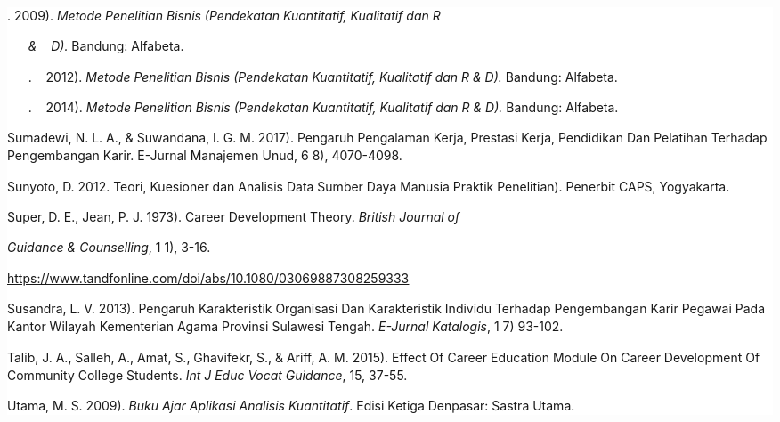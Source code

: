 <p><span class="font4">. 2009). </span><span class="font4" style="font-style:italic;">Metode Penelitian Bisnis (Pendekatan Kuantitatif, Kualitatif dan R</span></p>
<ul style="list-style:none;"><li>
<p><span class="font4" style="font-style:italic;">&amp; &nbsp;&nbsp;&nbsp;D).</span><span class="font4"> Bandung: Alfabeta.</span></p></li>
<li>
<p><span class="font4">. &nbsp;&nbsp;&nbsp;2012). </span><span class="font4" style="font-style:italic;">Metode Penelitian Bisnis (Pendekatan Kuantitatif, Kualitatif dan R &amp;&nbsp;D).</span><span class="font4"> Bandung: Alfabeta.</span></p></li>
<li>
<p><span class="font4">. &nbsp;&nbsp;&nbsp;2014). </span><span class="font4" style="font-style:italic;">Metode Penelitian Bisnis (Pendekatan Kuantitatif, Kualitatif dan R &amp;&nbsp;D).</span><span class="font4"> Bandung: Alfabeta.</span></p></li></ul>
<p><span class="font4">Sumadewi, N. L. A., &amp;&nbsp;Suwandana, I. G. M. 2017). Pengaruh Pengalaman Kerja, Prestasi Kerja, Pendidikan Dan Pelatihan Terhadap Pengembangan Karir. E-Jurnal Manajemen Unud, 6 8), 4070-4098.</span></p>
<p><span class="font4">Sunyoto, D. 2012. Teori, Kuesioner dan Analisis Data Sumber Daya Manusia Praktik Penelitian). Penerbit CAPS, Yogyakarta.</span></p>
<p><span class="font4">Super, D. E., Jean, P. J. 1973). Career Development Theory. </span><span class="font4" style="font-style:italic;">British Journal of</span></p>
<p><span class="font4" style="font-style:italic;">Guidance &amp;&nbsp;Counselling</span><span class="font4">, 1 1), 3-16.</span></p>
<p><a href="https://www.tandfonline.com/doi/abs/10.1080/03069887308259333"><span class="font0" style="text-decoration:underline;">https://www.tandfonline.com/doi/abs/10.1080/03069887308259333</span></a></p>
<p><span class="font4">Susandra, L. V. 2013). Pengaruh Karakteristik Organisasi Dan Karakteristik Individu Terhadap Pengembangan Karir Pegawai Pada Kantor Wilayah Kementerian Agama Provinsi Sulawesi Tengah. </span><span class="font4" style="font-style:italic;">E-Jurnal Katalogis</span><span class="font4">, 1 7) 93-102.</span></p>
<p><span class="font4">Talib, J. A., Salleh, A., Amat, S., Ghavifekr, S., &amp;&nbsp;Ariff, A. M. 2015). Effect Of Career Education Module On Career Development Of Community College Students. </span><span class="font4" style="font-style:italic;">Int J Educ Vocat Guidance</span><span class="font4">, 15, 37-55.</span></p>
<p><span class="font4">Utama, M. S. 2009). </span><span class="font4" style="font-style:italic;">Buku Ajar Aplikasi Analisis Kuantitatif</span><span class="font4">. Edisi Ketiga Denpasar: Sastra Utama.</span></p>
